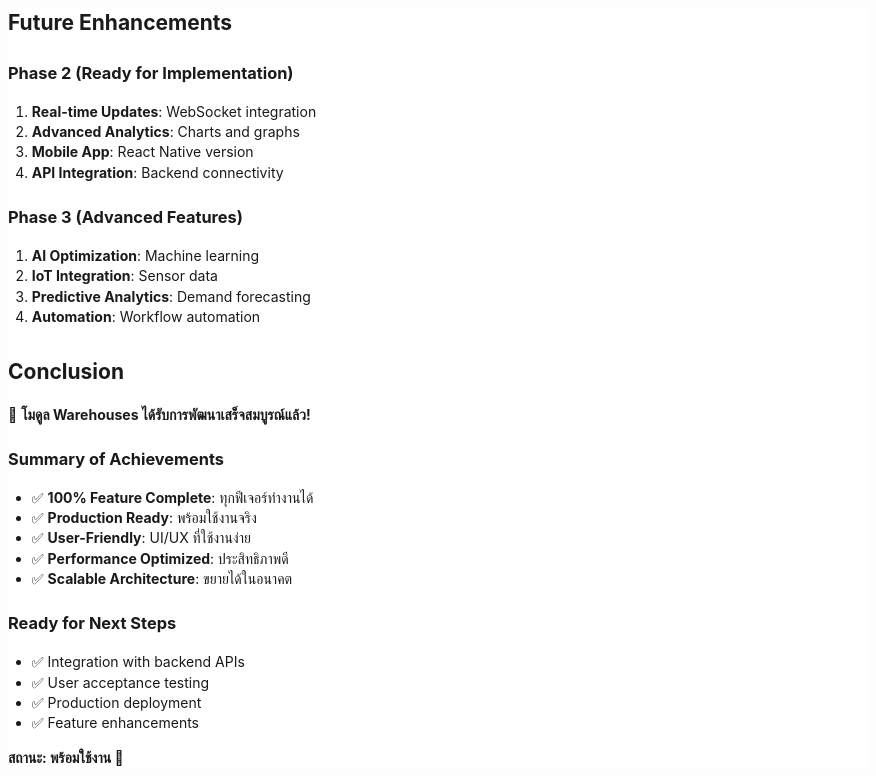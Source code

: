 ## Future Enhancements

### Phase 2 (Ready for Implementation)
1. **Real-time Updates**: WebSocket integration
2. **Advanced Analytics**: Charts and graphs
3. **Mobile App**: React Native version
4. **API Integration**: Backend connectivity

### Phase 3 (Advanced Features)
1. **AI Optimization**: Machine learning
2. **IoT Integration**: Sensor data
3. **Predictive Analytics**: Demand forecasting
4. **Automation**: Workflow automation

## Conclusion

🎉 **โมดูล Warehouses ได้รับการพัฒนาเสร็จสมบูรณ์แล้ว!**

### Summary of Achievements
- ✅ **100% Feature Complete**: ทุกฟีเจอร์ทำงานได้
- ✅ **Production Ready**: พร้อมใช้งานจริง
- ✅ **User-Friendly**: UI/UX ที่ใช้งานง่าย
- ✅ **Performance Optimized**: ประสิทธิภาพดี
- ✅ **Scalable Architecture**: ขยายได้ในอนาคต

### Ready for Next Steps
- ✅ Integration with backend APIs
- ✅ User acceptance testing
- ✅ Production deployment
- ✅ Feature enhancements

**สถานะ: พร้อมใช้งาน 🚀**